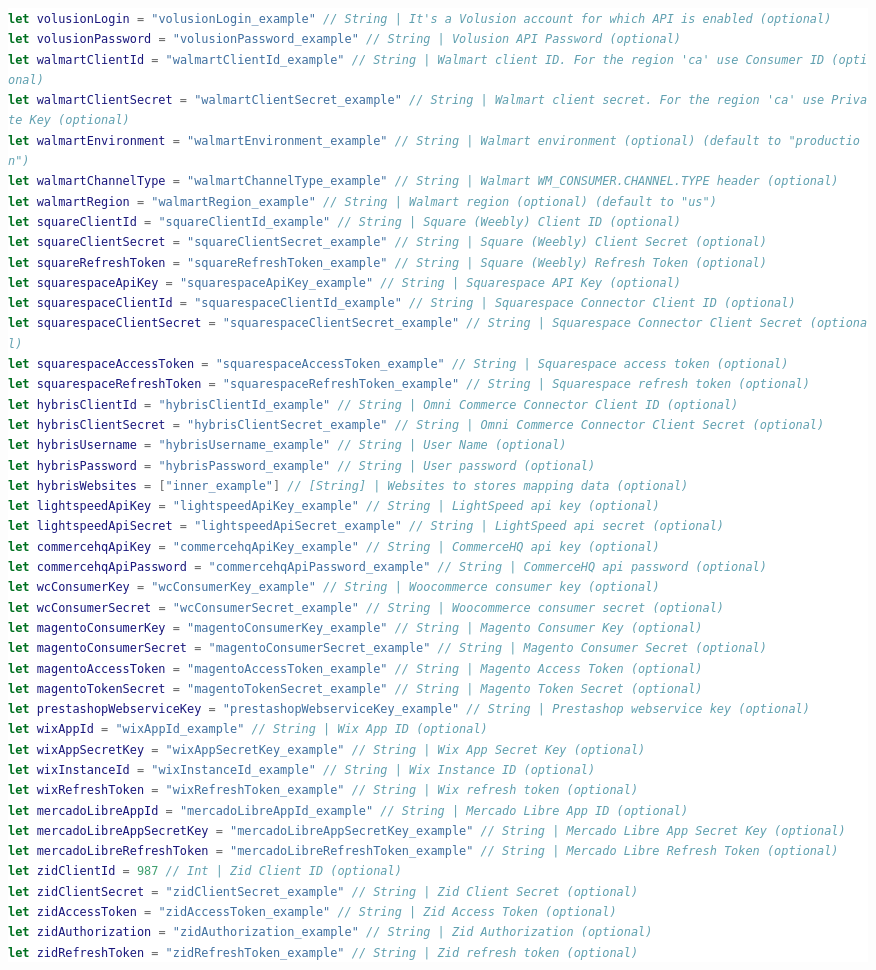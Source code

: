```swift
let volusionLogin = "volusionLogin_example" // String | It's a Volusion account for which API is enabled (optional)
let volusionPassword = "volusionPassword_example" // String | Volusion API Password (optional)
let walmartClientId = "walmartClientId_example" // String | Walmart client ID. For the region 'ca' use Consumer ID (optional)
let walmartClientSecret = "walmartClientSecret_example" // String | Walmart client secret. For the region 'ca' use Private Key (optional)
let walmartEnvironment = "walmartEnvironment_example" // String | Walmart environment (optional) (default to "production")
let walmartChannelType = "walmartChannelType_example" // String | Walmart WM_CONSUMER.CHANNEL.TYPE header (optional)
let walmartRegion = "walmartRegion_example" // String | Walmart region (optional) (default to "us")
let squareClientId = "squareClientId_example" // String | Square (Weebly) Client ID (optional)
let squareClientSecret = "squareClientSecret_example" // String | Square (Weebly) Client Secret (optional)
let squareRefreshToken = "squareRefreshToken_example" // String | Square (Weebly) Refresh Token (optional)
let squarespaceApiKey = "squarespaceApiKey_example" // String | Squarespace API Key (optional)
let squarespaceClientId = "squarespaceClientId_example" // String | Squarespace Connector Client ID (optional)
let squarespaceClientSecret = "squarespaceClientSecret_example" // String | Squarespace Connector Client Secret (optional)
let squarespaceAccessToken = "squarespaceAccessToken_example" // String | Squarespace access token (optional)
let squarespaceRefreshToken = "squarespaceRefreshToken_example" // String | Squarespace refresh token (optional)
let hybrisClientId = "hybrisClientId_example" // String | Omni Commerce Connector Client ID (optional)
let hybrisClientSecret = "hybrisClientSecret_example" // String | Omni Commerce Connector Client Secret (optional)
let hybrisUsername = "hybrisUsername_example" // String | User Name (optional)
let hybrisPassword = "hybrisPassword_example" // String | User password (optional)
let hybrisWebsites = ["inner_example"] // [String] | Websites to stores mapping data (optional)
let lightspeedApiKey = "lightspeedApiKey_example" // String | LightSpeed api key (optional)
let lightspeedApiSecret = "lightspeedApiSecret_example" // String | LightSpeed api secret (optional)
let commercehqApiKey = "commercehqApiKey_example" // String | CommerceHQ api key (optional)
let commercehqApiPassword = "commercehqApiPassword_example" // String | CommerceHQ api password (optional)
let wcConsumerKey = "wcConsumerKey_example" // String | Woocommerce consumer key (optional)
let wcConsumerSecret = "wcConsumerSecret_example" // String | Woocommerce consumer secret (optional)
let magentoConsumerKey = "magentoConsumerKey_example" // String | Magento Consumer Key (optional)
let magentoConsumerSecret = "magentoConsumerSecret_example" // String | Magento Consumer Secret (optional)
let magentoAccessToken = "magentoAccessToken_example" // String | Magento Access Token (optional)
let magentoTokenSecret = "magentoTokenSecret_example" // String | Magento Token Secret (optional)
let prestashopWebserviceKey = "prestashopWebserviceKey_example" // String | Prestashop webservice key (optional)
let wixAppId = "wixAppId_example" // String | Wix App ID (optional)
let wixAppSecretKey = "wixAppSecretKey_example" // String | Wix App Secret Key (optional)
let wixInstanceId = "wixInstanceId_example" // String | Wix Instance ID (optional)
let wixRefreshToken = "wixRefreshToken_example" // String | Wix refresh token (optional)
let mercadoLibreAppId = "mercadoLibreAppId_example" // String | Mercado Libre App ID (optional)
let mercadoLibreAppSecretKey = "mercadoLibreAppSecretKey_example" // String | Mercado Libre App Secret Key (optional)
let mercadoLibreRefreshToken = "mercadoLibreRefreshToken_example" // String | Mercado Libre Refresh Token (optional)
let zidClientId = 987 // Int | Zid Client ID (optional)
let zidClientSecret = "zidClientSecret_example" // String | Zid Client Secret (optional)
let zidAccessToken = "zidAccessToken_example" // String | Zid Access Token (optional)
let zidAuthorization = "zidAuthorization_example" // String | Zid Authorization (optional)
let zidRefreshToken = "zidRefreshToken_example" // String | Zid refresh token (optional)
```